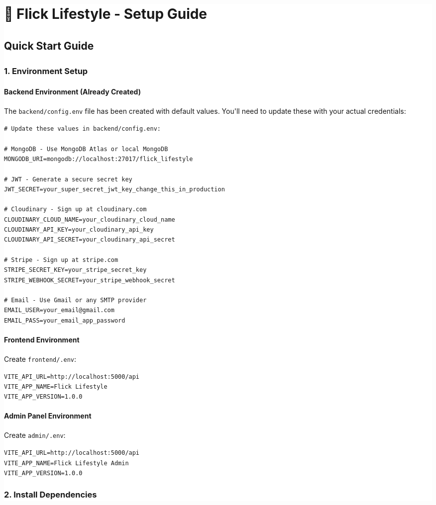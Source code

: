 # 🚀 Flick Lifestyle - Setup Guide

## Quick Start Guide

### 1. Environment Setup

#### Backend Environment (Already Created)
The `backend/config.env` file has been created with default values. You'll need to update these with your actual credentials:

```env
# Update these values in backend/config.env:

# MongoDB - Use MongoDB Atlas or local MongoDB
MONGODB_URI=mongodb://localhost:27017/flick_lifestyle

# JWT - Generate a secure secret key
JWT_SECRET=your_super_secret_jwt_key_change_this_in_production

# Cloudinary - Sign up at cloudinary.com
CLOUDINARY_CLOUD_NAME=your_cloudinary_cloud_name
CLOUDINARY_API_KEY=your_cloudinary_api_key
CLOUDINARY_API_SECRET=your_cloudinary_api_secret

# Stripe - Sign up at stripe.com
STRIPE_SECRET_KEY=your_stripe_secret_key
STRIPE_WEBHOOK_SECRET=your_stripe_webhook_secret

# Email - Use Gmail or any SMTP provider
EMAIL_USER=your_email@gmail.com
EMAIL_PASS=your_email_app_password
```

#### Frontend Environment
Create `frontend/.env`:
```env
VITE_API_URL=http://localhost:5000/api
VITE_APP_NAME=Flick Lifestyle
VITE_APP_VERSION=1.0.0
```

#### Admin Panel Environment
Create `admin/.env`:
```env
VITE_API_URL=http://localhost:5000/api
VITE_APP_NAME=Flick Lifestyle Admin
VITE_APP_VERSION=1.0.0
```

### 2. Install Dependencies
